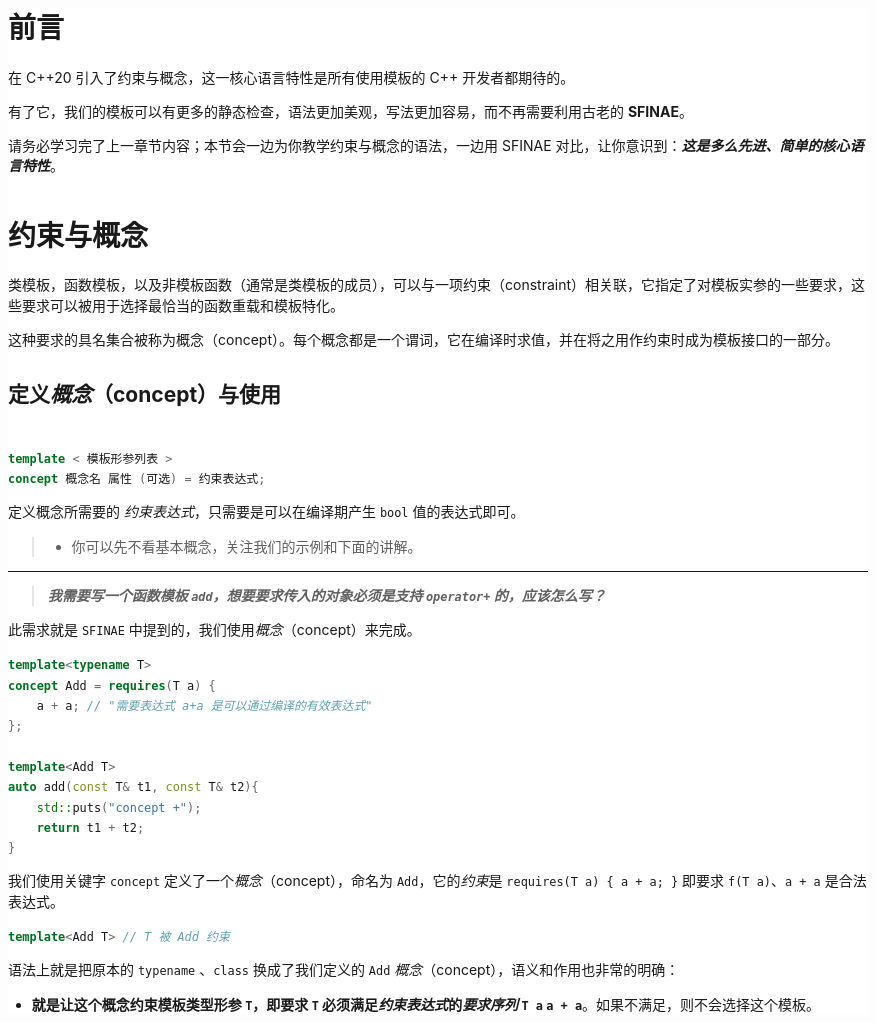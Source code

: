 # 前言

在 C++20 引入了约束与概念，这一核心语言特性是所有使用模板的 C++ 开发者都期待的。

有了它，我们的模板可以有更多的静态检查，语法更加美观，写法更加容易，而不再需要利用古老的 **SFINAE**。

请务必学习完了上一章节内容；本节会一边为你教学约束与概念的语法，一边用 SFINAE 对比，让你意识到：***这是多么先进、简单的核心语言特性***。

# 约束与概念

类模板，函数模板，以及非模板函数（通常是类模板的成员），可以与一项约束（constraint）相关联，它指定了对模板实参的一些要求，这些要求可以被用于选择最恰当的函数重载和模板特化。

这种要求的具名集合被称为概念（concept）。每个概念都是一个谓词，它在编译时求值，并在将之用作约束时成为模板接口的一部分。

## 定义*概念*（concept）与使用

```cpp

template < 模板形参列表 >
concept 概念名 属性 (可选) = 约束表达式;
```

定义概念所需要的 *约束表达式*，只需要是可以在编译期产生 `bool` 值的表达式即可。

> - 你可以先不看基本概念，关注我们的示例和下面的讲解。

---

> ***我需要写一个函数模板 `add`，想要要求传入的对象必须是支持 `operator+` 的，应该怎么写？***

此需求就是 `SFINAE` 中提到的，我们使用*概念*（concept）来完成。

```cpp
template<typename T>
concept Add = requires(T a) {
    a + a; // "需要表达式 a+a 是可以通过编译的有效表达式"
};

template<Add T>
auto add(const T& t1, const T& t2){
    std::puts("concept +");
    return t1 + t2;
}
```

我们使用关键字 `concept` 定义了一个*概念*（concept），命名为 `Add`，它的*约束*是 `requires(T a) { a + a; }` 即要求 `f(T a)`、`a + a` 是合法表达式。

```cpp
template<Add T> // T 被 Add 约束
```

语法上就是把原本的 `typename` 、`class` 换成了我们定义的 `Add` *概念*（concept），语义和作用也非常的明确：

- **就是让这个概念约束模板类型形参 `T`，即要求 `T` 必须满足*约束表达式*的*要求序列* `T a` `a + a`**。如果不满足，则不会选择这个模板。
